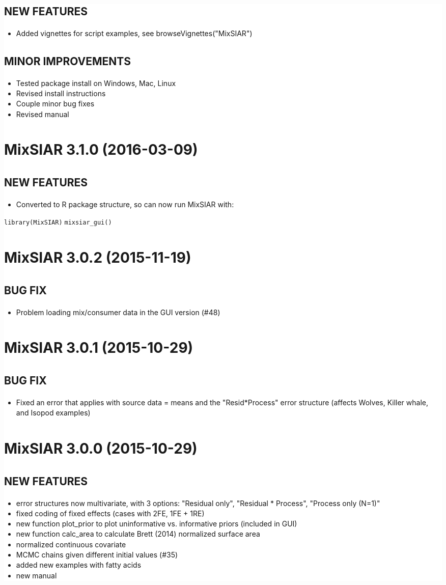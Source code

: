 ## NEW FEATURES

* Added vignettes for script examples, see browseVignettes("MixSIAR")

## MINOR IMPROVEMENTS

* Tested package install on Windows, Mac, Linux
* Revised install instructions
* Couple minor bug fixes
* Revised manual

MixSIAR 3.1.0 (2016-03-09)
=========================

## NEW FEATURES

* Converted to R package structure, so can now run MixSIAR with:

`library(MixSIAR)`
`mixsiar_gui()`

MixSIAR 3.0.2 (2015-11-19)
=========================

## BUG FIX

* Problem loading mix/consumer data in the GUI version (#48)

MixSIAR 3.0.1 (2015-10-29)
=========================

## BUG FIX

* Fixed an error that applies with source data = means and the "Resid*Process" error structure (affects Wolves, Killer whale, and Isopod examples)

MixSIAR 3.0.0 (2015-10-29)
=========================

## NEW FEATURES

* error structures now multivariate, with 3 options: "Residual only", "Residual * Process", "Process only (N=1)"
* fixed coding of fixed effects (cases with 2FE, 1FE + 1RE)
* new function plot_prior to plot uninformative vs. informative priors (included in GUI)
* new function calc_area to calculate Brett (2014) normalized surface area
* normalized continuous covariate
* MCMC chains given different initial values (#35)
* added new examples with fatty acids
* new manual
